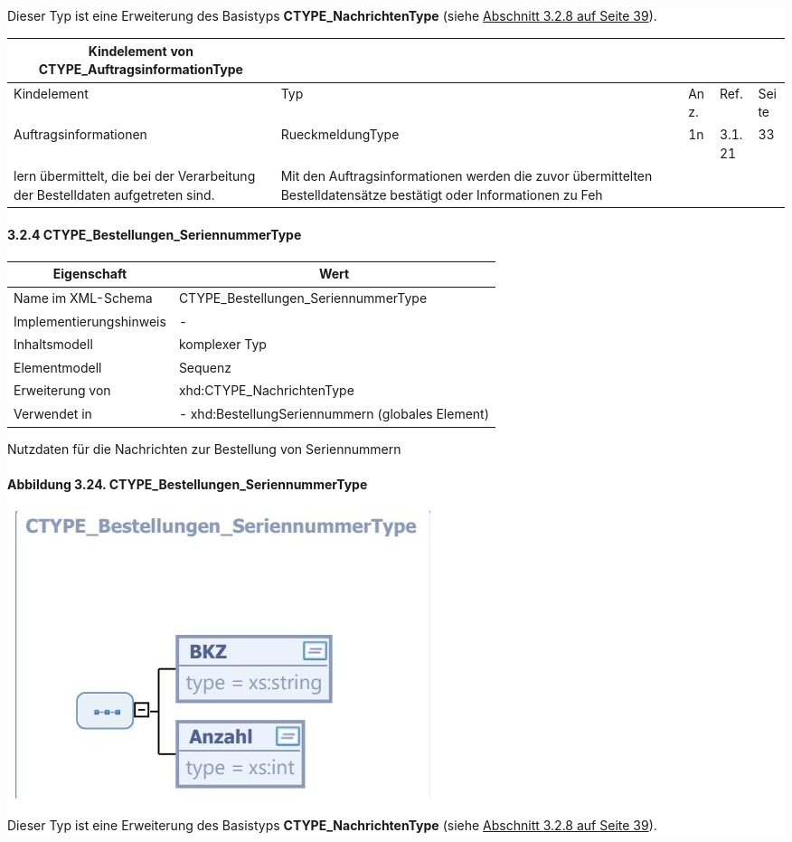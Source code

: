 Dieser Typ ist eine Erweiterung des Basistyps **CTYPE\_NachrichtenType** (siehe [Abschnitt 3.2.8 auf Sei](#page-44-0)[te 39](#page-44-0)).

| Kindelement von CTYPE_AuftragsinformationType                                 |                                                                                                                    |      |        |       |
|-------------------------------------------------------------------------------|--------------------------------------------------------------------------------------------------------------------|------|--------|-------|
| Kindelement                                                                   | Typ                                                                                                                | Anz. | Ref.   | Seite |
| Auftragsinformationen                                                         | RueckmeldungType                                                                                                   | 1n   | 3.1.21 | 33    |
| lern übermittelt, die bei der Verarbeitung der Bestelldaten aufgetreten sind. | Mit den Auftragsinformationen werden die zuvor übermittelten Bestelldatensätze bestätigt oder Informationen zu Feh |      |        |       |

#### <span id="page-41-0"></span>3.2.4 CTYPE\_Bestellungen\_SeriennummerType

| Eigenschaft             | Wert                                             |
|-------------------------|--------------------------------------------------|
| Name im XML-Schema      | CTYPE_Bestellungen_SeriennummerType              |
| Implementierungshinweis | -                                                |
| Inhaltsmodell           | komplexer Typ                                    |
| Elementmodell           | Sequenz                                          |
| Erweiterung von         | xhd:CTYPE_NachrichtenType                        |
| Verwendet in            | - xhd:BestellungSeriennummern (globales Element) |

<span id="page-41-2"></span>Nutzdaten für die Nachrichten zur Bestellung von Seriennummern

#### **Abbildung 3.24. CTYPE\_Bestellungen\_SeriennummerType**

![](_page_41_Figure_9.jpeg)

Dieser Typ ist eine Erweiterung des Basistyps **CTYPE\_NachrichtenType** (siehe [Abschnitt 3.2.8 auf Sei](#page-44-0)[te 39](#page-44-0)).
